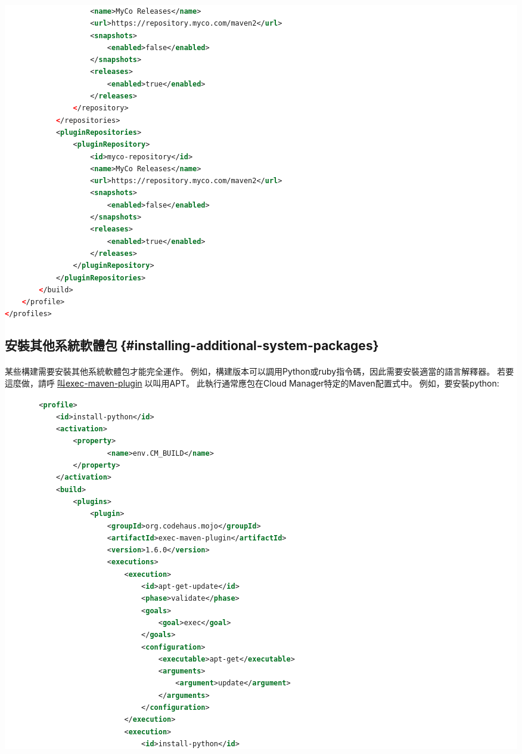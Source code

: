 ```xml
                    <name>MyCo Releases</name>
                    <url>https://repository.myco.com/maven2</url>
                    <snapshots>
                        <enabled>false</enabled>
                    </snapshots>
                    <releases>
                        <enabled>true</enabled>
                    </releases>
                </repository>
            </repositories>
            <pluginRepositories>
                <pluginRepository>
                    <id>myco-repository</id>
                    <name>MyCo Releases</name>
                    <url>https://repository.myco.com/maven2</url>
                    <snapshots>
                        <enabled>false</enabled>
                    </snapshots>
                    <releases>
                        <enabled>true</enabled>
                    </releases>
                </pluginRepository>
            </pluginRepositories>
        </build>
    </profile>
</profiles>
```

## 安裝其他系統軟體包 {#installing-additional-system-packages}

某些構建需要安裝其他系統軟體包才能完全運作。 例如，構建版本可以調用Python或ruby指令碼，因此需要安裝適當的語言解釋器。 若要這麼做，請呼 [叫exec-maven-plugin](https://www.mojohaus.org/exec-maven-plugin/) 以叫用APT。 此執行通常應包在Cloud Manager特定的Maven配置式中。 例如，要安裝python:

```xml
        <profile>
            <id>install-python</id>
            <activation>
                <property>
                        <name>env.CM_BUILD</name>
                </property>
            </activation>
            <build>
                <plugins>
                    <plugin>
                        <groupId>org.codehaus.mojo</groupId>
                        <artifactId>exec-maven-plugin</artifactId>
                        <version>1.6.0</version>
                        <executions>
                            <execution>
                                <id>apt-get-update</id>
                                <phase>validate</phase>
                                <goals>
                                    <goal>exec</goal>
                                </goals>
                                <configuration>
                                    <executable>apt-get</executable>
                                    <arguments>
                                        <argument>update</argument>
                                    </arguments>
                                </configuration>
                            </execution>
                            <execution>
                                <id>install-python</id>
```